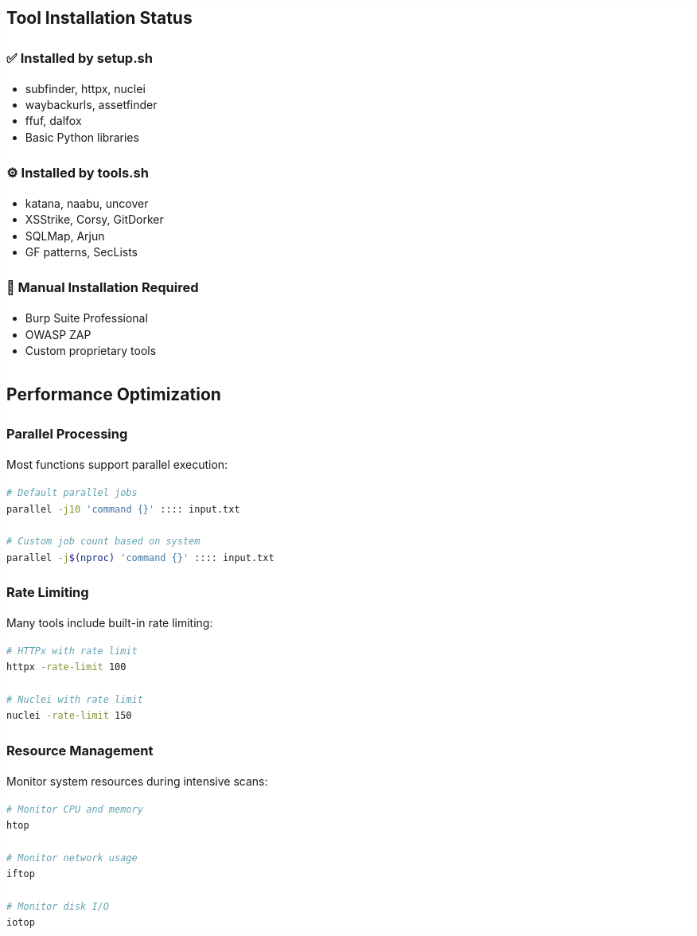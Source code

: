 ## Tool Installation Status

### ✅ Installed by setup.sh
- subfinder, httpx, nuclei
- waybackurls, assetfinder
- ffuf, dalfox
- Basic Python libraries

### ⚙️ Installed by tools.sh
- katana, naabu, uncover
- XSStrike, Corsy, GitDorker
- SQLMap, Arjun
- GF patterns, SecLists

### 🔧 Manual Installation Required
- Burp Suite Professional
- OWASP ZAP
- Custom proprietary tools

## Performance Optimization

### Parallel Processing
Most functions support parallel execution:
```bash
# Default parallel jobs
parallel -j10 'command {}' :::: input.txt

# Custom job count based on system
parallel -j$(nproc) 'command {}' :::: input.txt
```

### Rate Limiting
Many tools include built-in rate limiting:
```bash
# HTTPx with rate limit
httpx -rate-limit 100

# Nuclei with rate limit
nuclei -rate-limit 150
```

### Resource Management
Monitor system resources during intensive scans:
```bash
# Monitor CPU and memory
htop

# Monitor network usage
iftop

# Monitor disk I/O
iotop
```